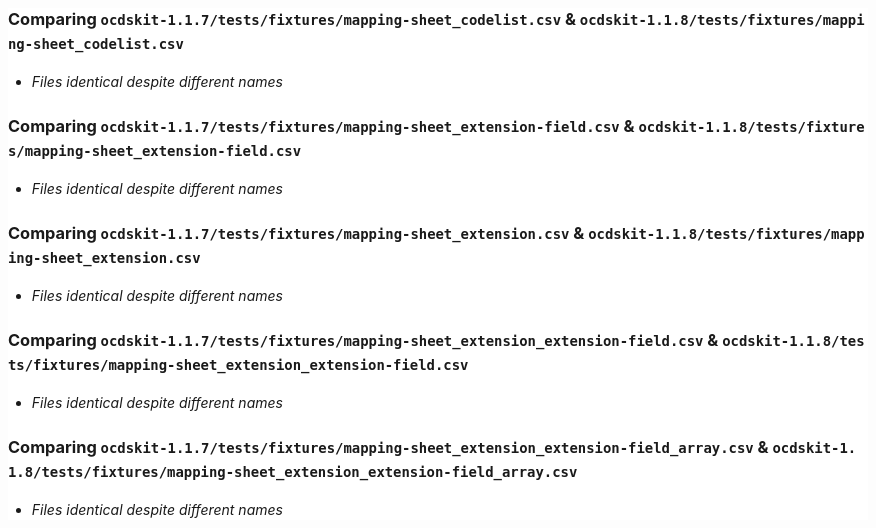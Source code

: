 ### Comparing `ocdskit-1.1.7/tests/fixtures/mapping-sheet_codelist.csv` & `ocdskit-1.1.8/tests/fixtures/mapping-sheet_codelist.csv`

 * *Files identical despite different names*

### Comparing `ocdskit-1.1.7/tests/fixtures/mapping-sheet_extension-field.csv` & `ocdskit-1.1.8/tests/fixtures/mapping-sheet_extension-field.csv`

 * *Files identical despite different names*

### Comparing `ocdskit-1.1.7/tests/fixtures/mapping-sheet_extension.csv` & `ocdskit-1.1.8/tests/fixtures/mapping-sheet_extension.csv`

 * *Files identical despite different names*

### Comparing `ocdskit-1.1.7/tests/fixtures/mapping-sheet_extension_extension-field.csv` & `ocdskit-1.1.8/tests/fixtures/mapping-sheet_extension_extension-field.csv`

 * *Files identical despite different names*

### Comparing `ocdskit-1.1.7/tests/fixtures/mapping-sheet_extension_extension-field_array.csv` & `ocdskit-1.1.8/tests/fixtures/mapping-sheet_extension_extension-field_array.csv`

 * *Files identical despite different names*

